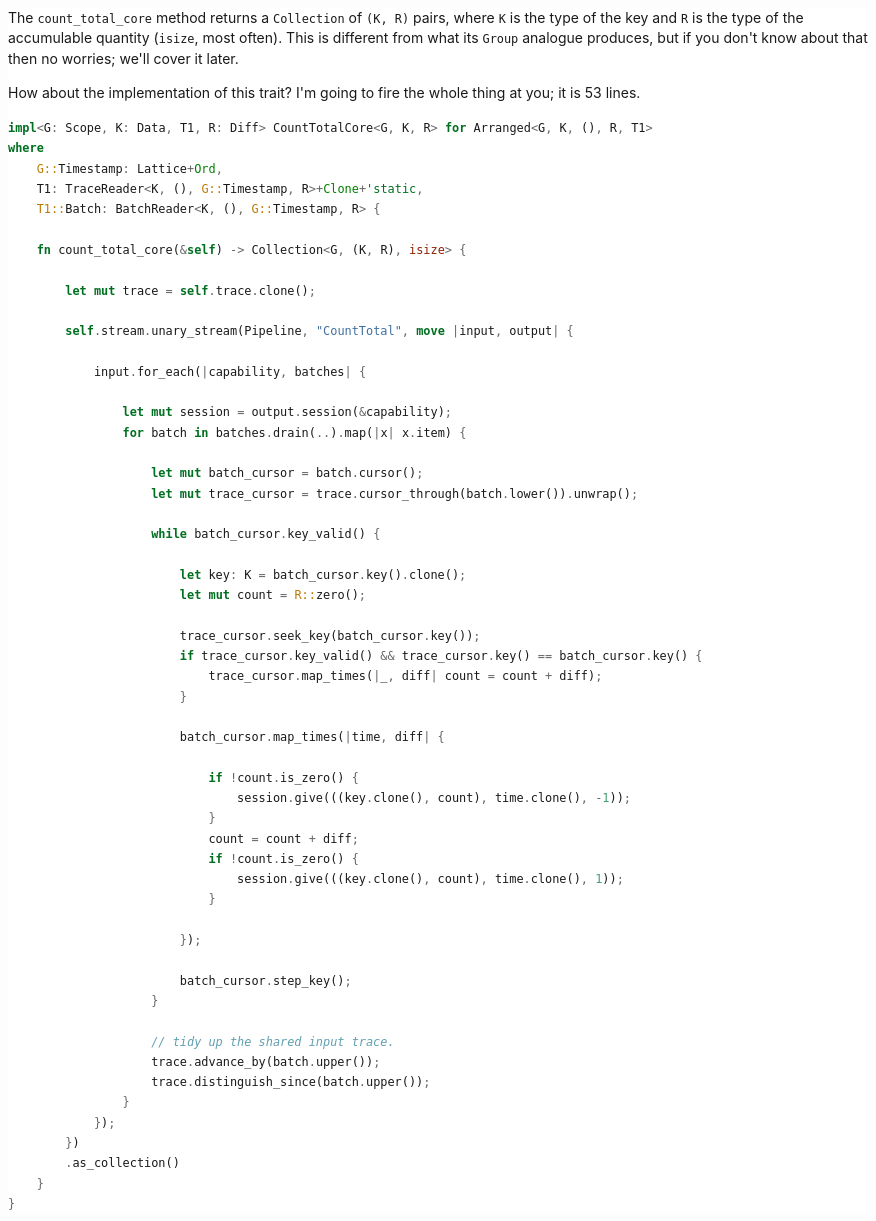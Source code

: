 The `count_total_core` method returns a `Collection` of `(K, R)` pairs, where `K` is the type of the key and `R` is the type of the accumulable quantity (`isize`, most often). This is different from what its `Group` analogue produces, but if you don't know about that then no worries; we'll cover it later.

How about the implementation of this trait? I'm going to fire the whole thing at you; it is 53 lines.

```rust
impl<G: Scope, K: Data, T1, R: Diff> CountTotalCore<G, K, R> for Arranged<G, K, (), R, T1>
where 
    G::Timestamp: Lattice+Ord,
    T1: TraceReader<K, (), G::Timestamp, R>+Clone+'static,
    T1::Batch: BatchReader<K, (), G::Timestamp, R> {

    fn count_total_core(&self) -> Collection<G, (K, R), isize> {

        let mut trace = self.trace.clone();

        self.stream.unary_stream(Pipeline, "CountTotal", move |input, output| {

            input.for_each(|capability, batches| {

                let mut session = output.session(&capability);
                for batch in batches.drain(..).map(|x| x.item) {

                    let mut batch_cursor = batch.cursor();
                    let mut trace_cursor = trace.cursor_through(batch.lower()).unwrap();

                    while batch_cursor.key_valid() {

                        let key: K = batch_cursor.key().clone();
                        let mut count = R::zero();

                        trace_cursor.seek_key(batch_cursor.key());
                        if trace_cursor.key_valid() && trace_cursor.key() == batch_cursor.key() {
                            trace_cursor.map_times(|_, diff| count = count + diff);
                        }

                        batch_cursor.map_times(|time, diff| {

                            if !count.is_zero() {
                                session.give(((key.clone(), count), time.clone(), -1));
                            }
                            count = count + diff;
                            if !count.is_zero() {
                                session.give(((key.clone(), count), time.clone(), 1));
                            }

                        });

                        batch_cursor.step_key();
                    }

                    // tidy up the shared input trace.
                    trace.advance_by(batch.upper());
                    trace.distinguish_since(batch.upper());
                }
            });
        })
        .as_collection()
    }
}
```
